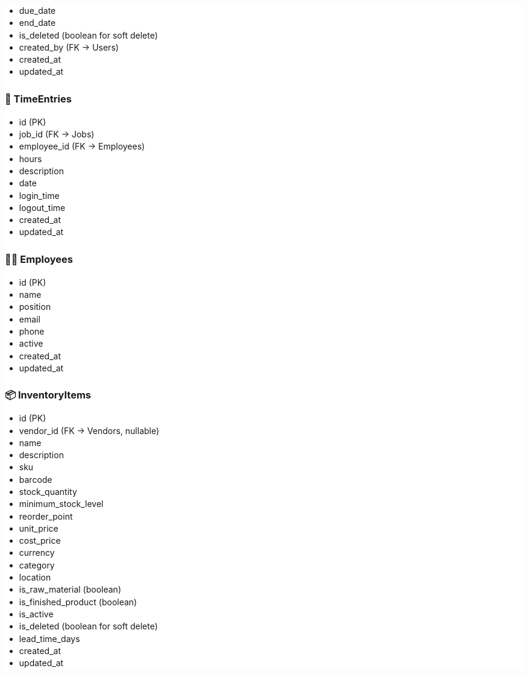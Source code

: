 - due_date
- end_date
- is_deleted (boolean for soft delete)
- created_by (FK → Users)
- created_at
- updated_at

### 📆 TimeEntries
- id (PK)
- job_id (FK → Jobs)
- employee_id (FK → Employees)
- hours
- description
- date
- login_time
- logout_time
- created_at
- updated_at

### 🧑‍🔧 Employees
- id (PK)
- name
- position
- email
- phone
- active
- created_at
- updated_at

### 📦 InventoryItems
- id (PK)
- vendor_id (FK → Vendors, nullable)
- name
- description
- sku
- barcode
- stock_quantity
- minimum_stock_level
- reorder_point
- unit_price
- cost_price
- currency
- category
- location
- is_raw_material (boolean)
- is_finished_product (boolean)
- is_active
- is_deleted (boolean for soft delete)
- lead_time_days
- created_at
- updated_at
